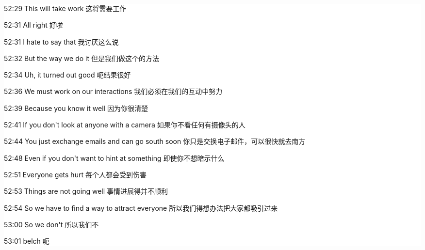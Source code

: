 52:29
This will take work
这将需要工作

52:31
All right
好啦

52:31
I hate to say that
我讨厌这么说

52:32
But the way we do it
但是我们做这个的方法

52:34
Uh, it turned out good
呃结果很好

52:36
We must work on our interactions
我们必须在我们的互动中努力

52:39
Because you know it well
因为你很清楚

52:41
If you don't look at anyone with a camera
如果你不看任何有摄像头的人

52:44
You just exchange emails and can go south soon
你只是交换电子邮件，可以很快就去南方

52:48
Even if you don't want to hint at something
即使你不想暗示什么

52:51
Everyone gets hurt
每个人都会受到伤害

52:53
Things are not going well
事情进展得并不顺利

52:54
So we have to find a way to attract everyone
所以我们得想办法把大家都吸引过来

53:00
So we don't
所以我们不

53:01
belch
呃
